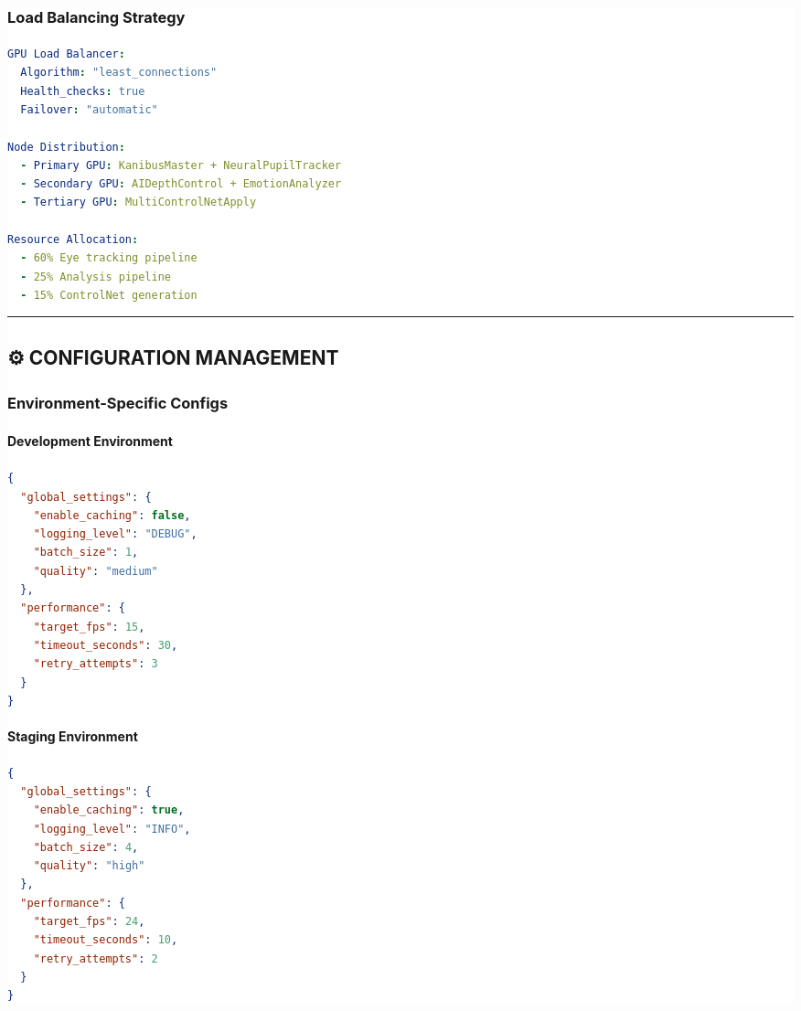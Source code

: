 ### **Load Balancing Strategy**
```yaml
GPU Load Balancer:
  Algorithm: "least_connections"
  Health_checks: true
  Failover: "automatic"
  
Node Distribution:
  - Primary GPU: KanibusMaster + NeuralPupilTracker
  - Secondary GPU: AIDepthControl + EmotionAnalyzer  
  - Tertiary GPU: MultiControlNetApply
  
Resource Allocation:
  - 60% Eye tracking pipeline
  - 25% Analysis pipeline
  - 15% ControlNet generation
```

---

## ⚙️ **CONFIGURATION MANAGEMENT**

### **Environment-Specific Configs**

#### **Development Environment**
```json
{
  "global_settings": {
    "enable_caching": false,
    "logging_level": "DEBUG",
    "batch_size": 1,
    "quality": "medium"
  },
  "performance": {
    "target_fps": 15,
    "timeout_seconds": 30,
    "retry_attempts": 3
  }
}
```

#### **Staging Environment**  
```json
{
  "global_settings": {
    "enable_caching": true,
    "logging_level": "INFO", 
    "batch_size": 4,
    "quality": "high"
  },
  "performance": {
    "target_fps": 24,
    "timeout_seconds": 10,
    "retry_attempts": 2
  }
}
```
